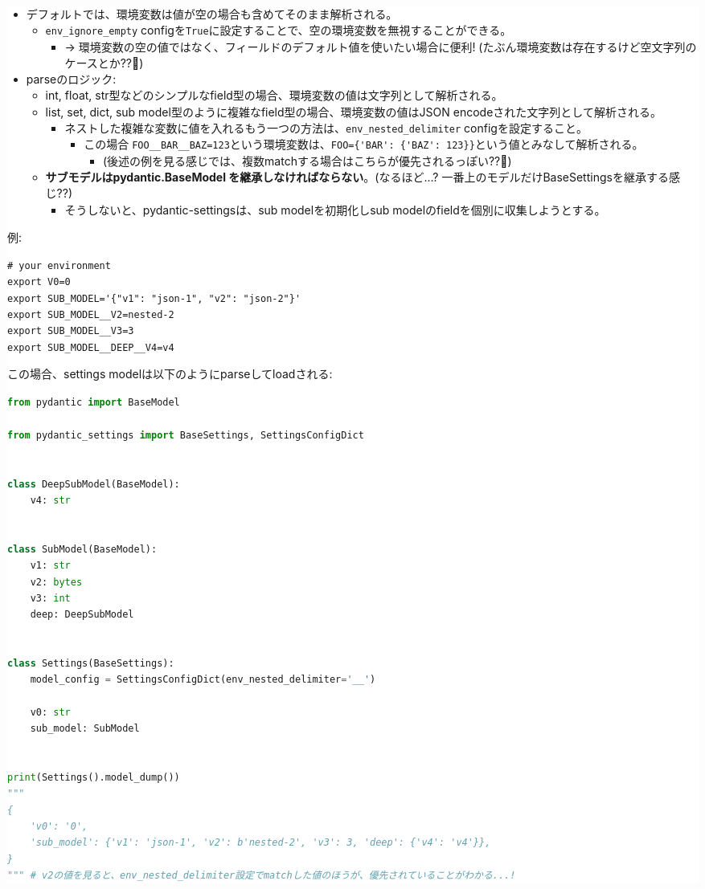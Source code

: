 - デフォルトでは、環境変数は値が空の場合も含めてそのまま解析される。
  - `env_ignore_empty` configを`True`に設定することで、空の環境変数を無視することができる。
    - -> 環境変数の空の値ではなく、フィールドのデフォルト値を使いたい場合に便利! (たぶん環境変数は存在するけど空文字列のケースとか??:thinking:)
- parseのロジック:
  - int, float, str型などのシンプルなfield型の場合、環境変数の値は文字列として解析される。
  - list, set, dict, sub model型のように複雑なfield型の場合、環境変数の値はJSON encodeされた文字列として解析される。
    - ネストした複雑な変数に値を入れるもう一つの方法は、`env_nested_delimiter` configを設定すること。
      - この場合 `FOO__BAR__BAZ=123`という環境変数は、`FOO={'BAR': {'BAZ': 123}}`という値とみなして解析される。
        - (後述の例を見る感じでは、複数matchする場合はこちらが優先されるっぽい??:thinking:)
  - **サブモデルはpydantic.BaseModel を継承しなければならない**。(なるほど...? 一番上のモデルだけBaseSettingsを継承する感じ??)
    - そうしないと、pydantic-settingsは、sub modelを初期化しsub modelのfieldを個別に収集しようとする。

例:

```shell
# your environment
export V0=0
export SUB_MODEL='{"v1": "json-1", "v2": "json-2"}'
export SUB_MODEL__V2=nested-2
export SUB_MODEL__V3=3
export SUB_MODEL__DEEP__V4=v4
```

この場合、settings modelは以下のようにparseしてloadされる:

```python
from pydantic import BaseModel

from pydantic_settings import BaseSettings, SettingsConfigDict


class DeepSubModel(BaseModel):
    v4: str


class SubModel(BaseModel):
    v1: str
    v2: bytes
    v3: int
    deep: DeepSubModel


class Settings(BaseSettings):
    model_config = SettingsConfigDict(env_nested_delimiter='__')

    v0: str
    sub_model: SubModel


print(Settings().model_dump())
"""
{
    'v0': '0',
    'sub_model': {'v1': 'json-1', 'v2': b'nested-2', 'v3': 3, 'deep': {'v4': 'v4'}},
}
""" # v2の値を見ると、env_nested_delimiter設定でmatchした値のほうが、優先されていることがわかる...!
```
